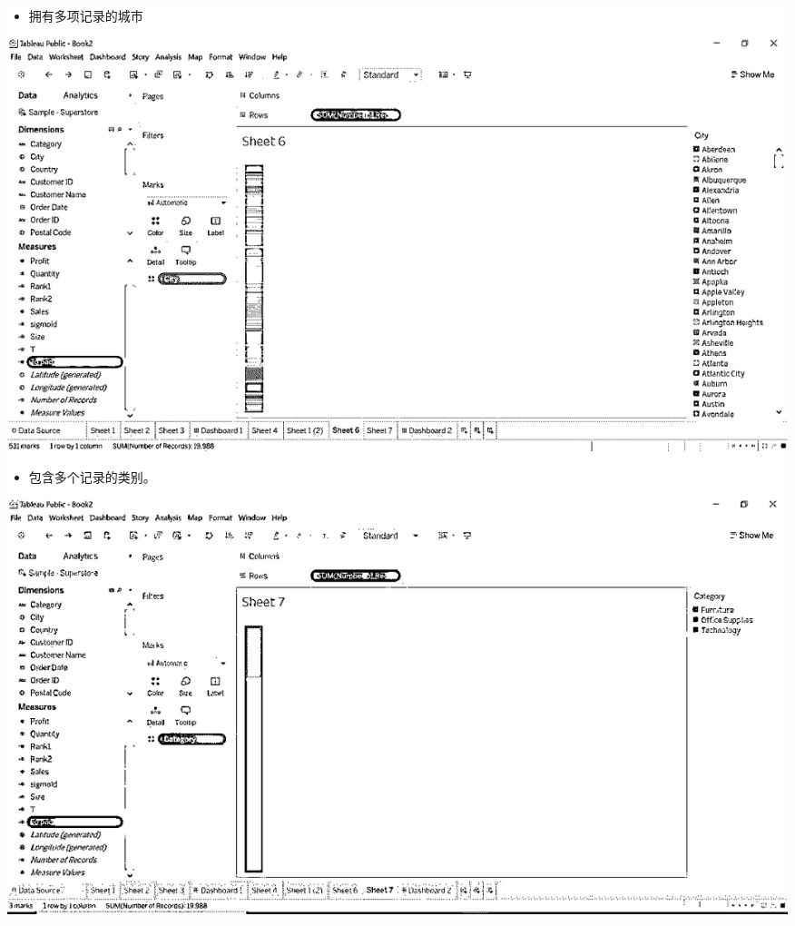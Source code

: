 

*   拥有多项记录的城市

![Sanky Chart In Tableau Calculated27](img/d7409c3bd5d99a12d4be003491f8fc57.png)



*   包含多个记录的类别。

![Sanky Chart In Tableau Calculated 28](img/f5b4e193d10f83f966bd6f5f208ec94c.png)

